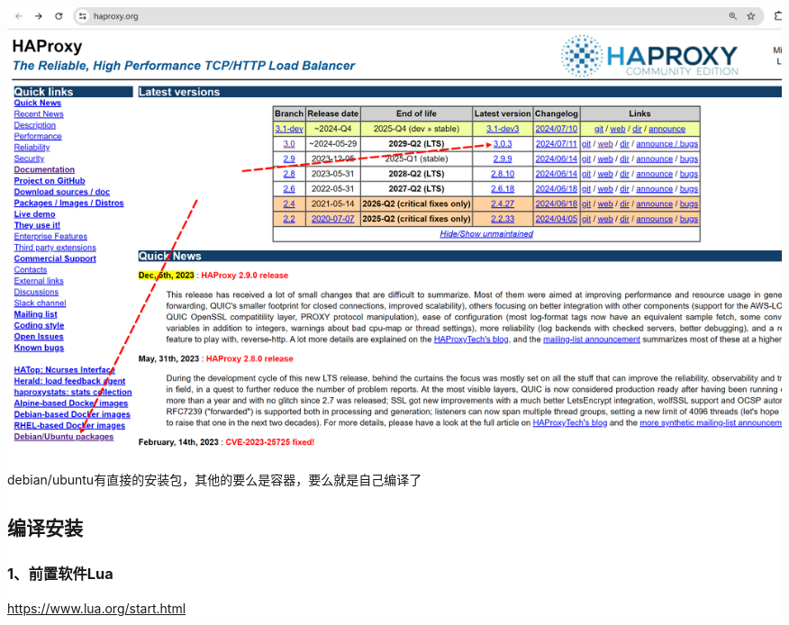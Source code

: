 ![image-20240722114906752](6-Haproxy介绍和多种安装方法.assets/image-20240722114906752.png)

debian/ubuntu有直接的安装包，其他的要么是容器，要么就是自己编译了



## 编译安装

### 1、前置软件Lua

https://www.lua.org/start.html
